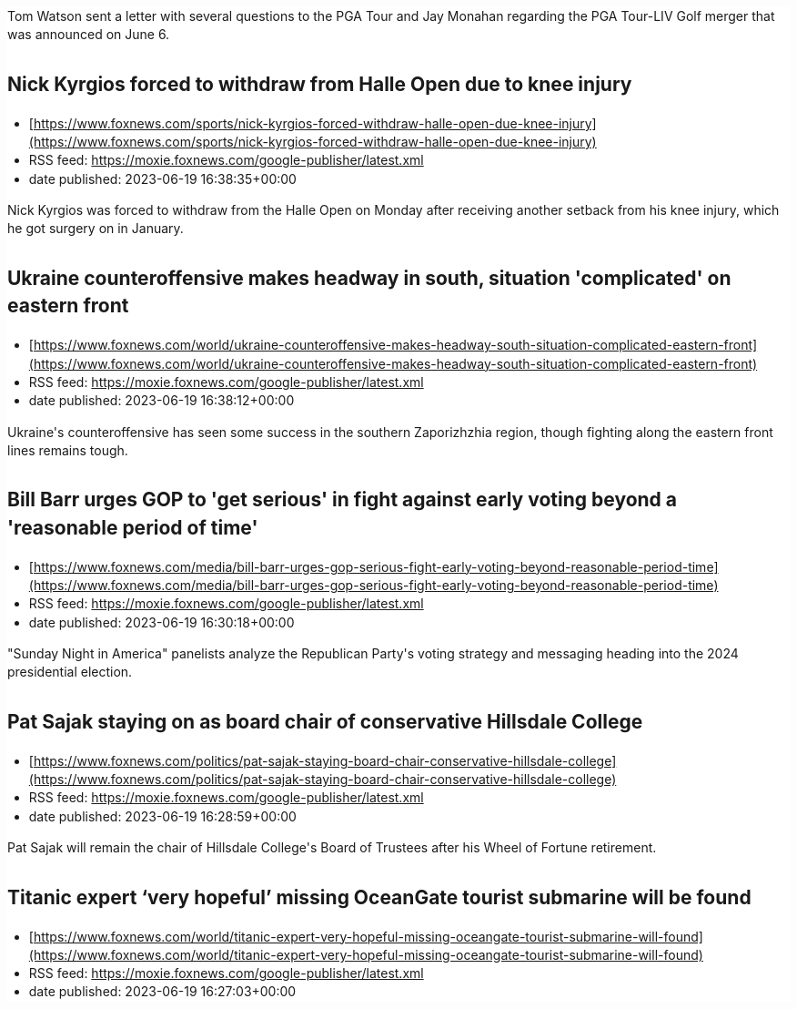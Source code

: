 Tom Watson sent a letter with several questions to the PGA Tour and Jay Monahan regarding the PGA Tour-LIV Golf merger that was announced on June 6.

## Nick Kyrgios forced to withdraw from Halle Open due to knee injury
 - [https://www.foxnews.com/sports/nick-kyrgios-forced-withdraw-halle-open-due-knee-injury](https://www.foxnews.com/sports/nick-kyrgios-forced-withdraw-halle-open-due-knee-injury)
 - RSS feed: https://moxie.foxnews.com/google-publisher/latest.xml
 - date published: 2023-06-19 16:38:35+00:00

Nick Kyrgios was forced to withdraw from the Halle Open on Monday after receiving another setback from his knee injury, which he got surgery on in January.

## Ukraine counteroffensive makes headway in south, situation 'complicated' on eastern front
 - [https://www.foxnews.com/world/ukraine-counteroffensive-makes-headway-south-situation-complicated-eastern-front](https://www.foxnews.com/world/ukraine-counteroffensive-makes-headway-south-situation-complicated-eastern-front)
 - RSS feed: https://moxie.foxnews.com/google-publisher/latest.xml
 - date published: 2023-06-19 16:38:12+00:00

Ukraine&apos;s counteroffensive has seen some success in the southern Zaporizhzhia region, though fighting along the eastern front lines remains tough.

## Bill Barr urges GOP to 'get serious' in fight against early voting beyond a 'reasonable period of time'
 - [https://www.foxnews.com/media/bill-barr-urges-gop-serious-fight-early-voting-beyond-reasonable-period-time](https://www.foxnews.com/media/bill-barr-urges-gop-serious-fight-early-voting-beyond-reasonable-period-time)
 - RSS feed: https://moxie.foxnews.com/google-publisher/latest.xml
 - date published: 2023-06-19 16:30:18+00:00

&quot;Sunday Night in America&quot; panelists analyze the Republican Party&apos;s voting strategy and messaging heading into the 2024 presidential election.

## Pat Sajak staying on as board chair of conservative Hillsdale College
 - [https://www.foxnews.com/politics/pat-sajak-staying-board-chair-conservative-hillsdale-college](https://www.foxnews.com/politics/pat-sajak-staying-board-chair-conservative-hillsdale-college)
 - RSS feed: https://moxie.foxnews.com/google-publisher/latest.xml
 - date published: 2023-06-19 16:28:59+00:00

Pat Sajak will remain the chair of Hillsdale College&apos;s Board of Trustees after his Wheel of Fortune retirement.

## Titanic expert ‘very hopeful’ missing OceanGate tourist submarine will be found
 - [https://www.foxnews.com/world/titanic-expert-very-hopeful-missing-oceangate-tourist-submarine-will-found](https://www.foxnews.com/world/titanic-expert-very-hopeful-missing-oceangate-tourist-submarine-will-found)
 - RSS feed: https://moxie.foxnews.com/google-publisher/latest.xml
 - date published: 2023-06-19 16:27:03+00:00
